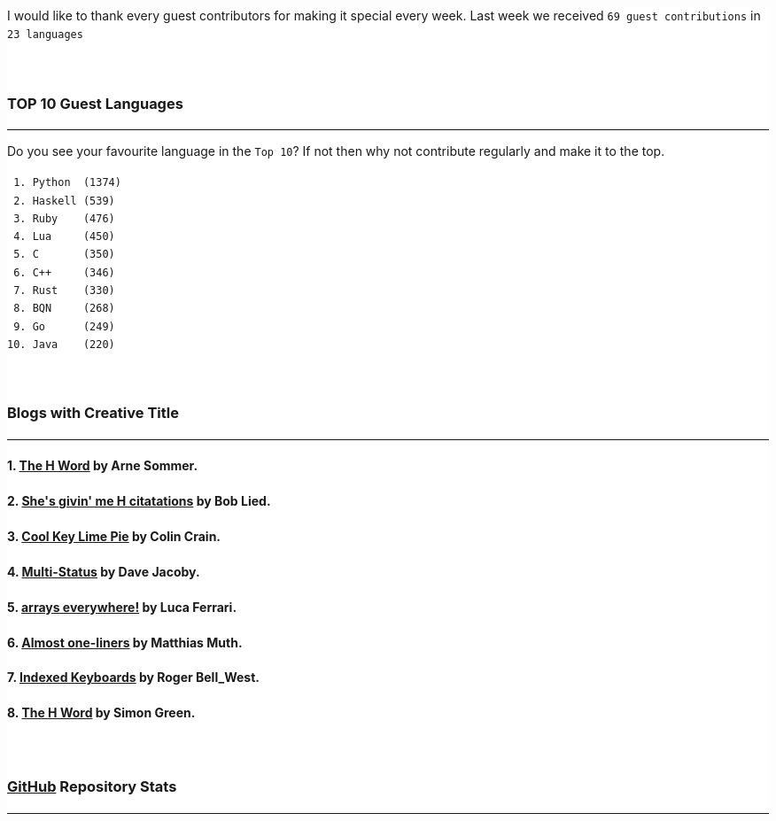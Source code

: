 I would like to thank every guest contributors for making it special every week. Last week we received `69 guest contributions` in `23 languages`

<br>

### TOP 10 Guest Languages
***

Do you see your favourite language in the `Top 10`? If not then why not contribute regularly and make it to the top.

     1. Python  (1374)
     2. Haskell (539)
     3. Ruby    (476)
     4. Lua     (450)
     5. C       (350)
     6. C++     (346)
     7. Rust    (330)
     8. BQN     (268)
     9. Go      (249)
    10. Java    (220)

<br>

### Blogs with Creative Title
***

#### 1. [The H Word](https://raku-musings.com/h-word.html) by Arne Sommer.
#### 2. [She's givin' me H citatations](https://dev.to/boblied/pwc-207-im-pickin-up-h-citatations-p0p) by Bob Lied.
#### 3. [Cool Key Lime Pie](https://colincrain.com/2023/03/12/cool-key-lime-pie/) by Colin Crain.
#### 4. [Multi-Status](https://jacoby.github.io/2023/03/06/multistatus-weekly-challenge-207.html) by Dave Jacoby.
#### 5. [arrays everywhere!](https://fluca1978.github.io/2023/03/06/PerlWeeklyChallenge207.html) by Luca Ferrari.
#### 6. [Almost one-liners](https://github.com/MatthiasMuth/perlweeklychallenge-club/tree/muthm-207/challenge-207/matthias-muth#readme) by Matthias Muth.
#### 7. [Indexed Keyboards](https://blog.firedrake.org/archive/2023/03/The_Weekly_Challenge_207__Indexed_Keyboards.html) by Roger Bell_West.
#### 8. [The H Word](https://dev.to/simongreennet/the-h-word-3neh) by Simon Green.

<br>

### [GitHub](https://github.com/manwar/perlweeklychallenge-club) Repository Stats
***

